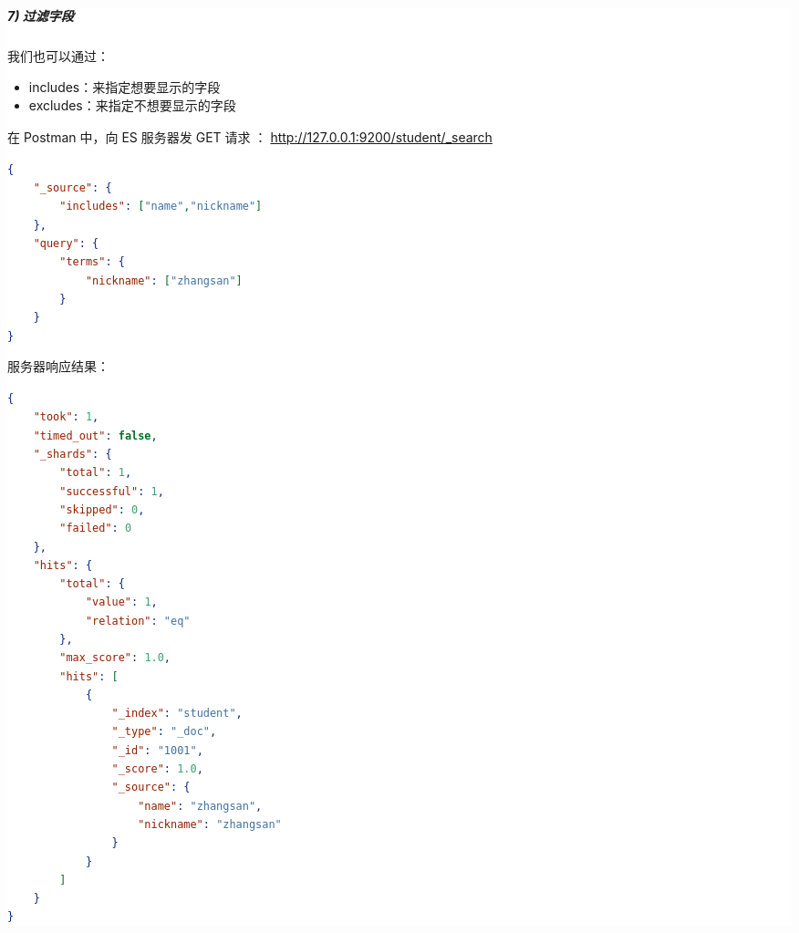 ##### **7) 过滤字段**

我们也可以通过：  

* includes：来指定想要显示的字段
* excludes：来指定不想要显示的字段

在 Postman 中，向 ES 服务器发 GET 请求 ： http://127.0.0.1:9200/student/_search

```json
{
    "_source": {
        "includes": ["name","nickname"]
    },
    "query": {
        "terms": {
            "nickname": ["zhangsan"]
        }
    }
}
```

服务器响应结果：

```json
{
    "took": 1,
    "timed_out": false,
    "_shards": {
        "total": 1,
        "successful": 1,
        "skipped": 0,
        "failed": 0
    },
    "hits": {
        "total": {
            "value": 1,
            "relation": "eq"
        },
        "max_score": 1.0,
        "hits": [
            {
                "_index": "student",
                "_type": "_doc",
                "_id": "1001",
                "_score": 1.0,
                "_source": {
                    "name": "zhangsan",
                    "nickname": "zhangsan"
                }
            }
        ]
    }
}
```
